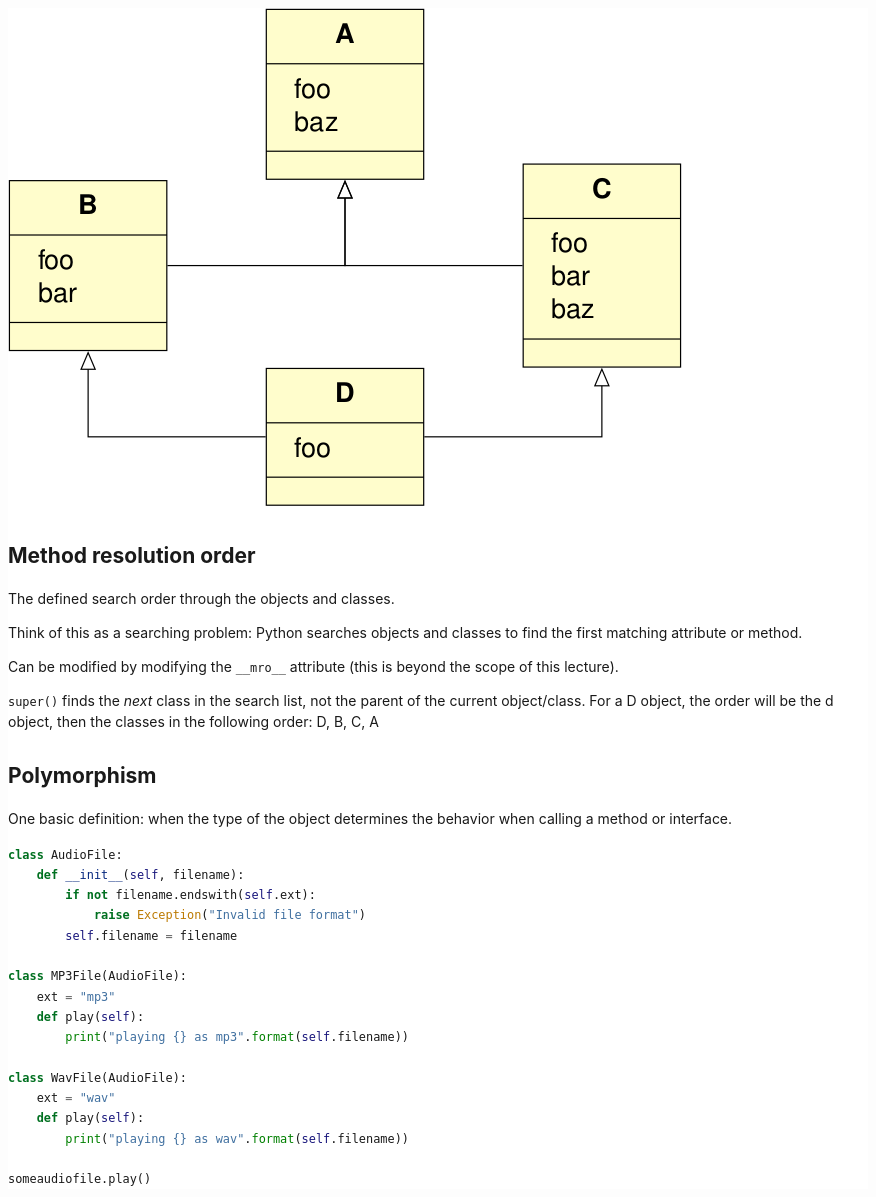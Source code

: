 ![Diamond problem](figs/diamond_problem.png)

Method resolution order
-----------------------

The defined search order through the objects and classes.

Think of this as a searching problem: Python searches objects and classes to find the first matching attribute or method.

Can be modified by modifying the `__mro__` attribute (this is beyond the scope of this lecture).

`super()` finds the _next_ class in the search list, not the parent of the current object/class. For a D object, the order will be the d object, then the classes in the following order: D, B, C, A

Polymorphism
------------

One basic definition: when the type of the object determines the behavior when calling a method or interface.

```python
class AudioFile:
    def __init__(self, filename):
        if not filename.endswith(self.ext):
            raise Exception("Invalid file format")
        self.filename = filename

class MP3File(AudioFile):
    ext = "mp3"
    def play(self):
        print("playing {} as mp3".format(self.filename))

class WavFile(AudioFile):
    ext = "wav"
    def play(self):
        print("playing {} as wav".format(self.filename))

someaudiofile.play()
```
